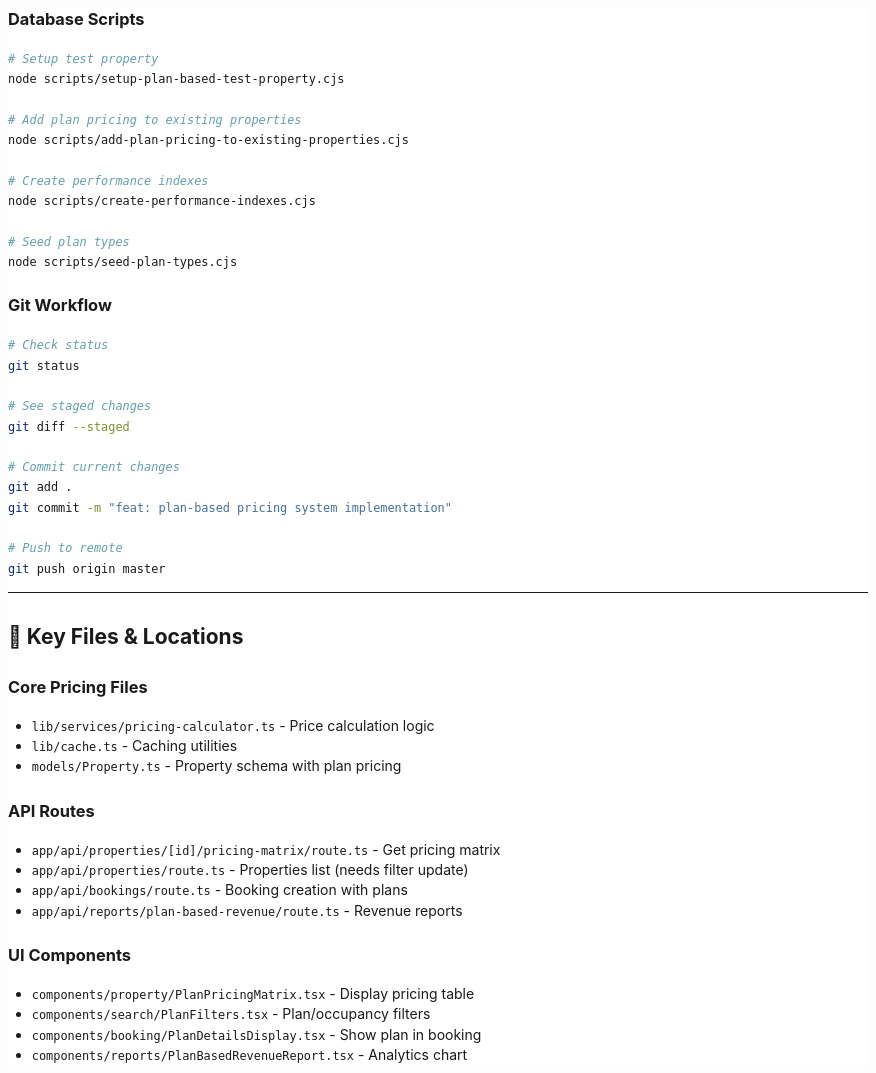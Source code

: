 ### Database Scripts
```bash
# Setup test property
node scripts/setup-plan-based-test-property.cjs

# Add plan pricing to existing properties
node scripts/add-plan-pricing-to-existing-properties.cjs

# Create performance indexes
node scripts/create-performance-indexes.cjs

# Seed plan types
node scripts/seed-plan-types.cjs
```

### Git Workflow
```bash
# Check status
git status

# See staged changes
git diff --staged

# Commit current changes
git add .
git commit -m "feat: plan-based pricing system implementation"

# Push to remote
git push origin master
```

---

## 📁 Key Files & Locations

### Core Pricing Files
- `lib/services/pricing-calculator.ts` - Price calculation logic
- `lib/cache.ts` - Caching utilities
- `models/Property.ts` - Property schema with plan pricing

### API Routes
- `app/api/properties/[id]/pricing-matrix/route.ts` - Get pricing matrix
- `app/api/properties/route.ts` - Properties list (needs filter update)
- `app/api/bookings/route.ts` - Booking creation with plans
- `app/api/reports/plan-based-revenue/route.ts` - Revenue reports

### UI Components
- `components/property/PlanPricingMatrix.tsx` - Display pricing table
- `components/search/PlanFilters.tsx` - Plan/occupancy filters
- `components/booking/PlanDetailsDisplay.tsx` - Show plan in booking
- `components/reports/PlanBasedRevenueReport.tsx` - Analytics chart
